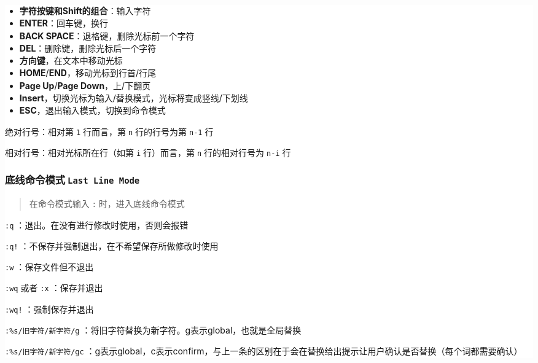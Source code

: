 - **字符按键和Shift的组合**：输入字符
- **ENTER**：回车键，换行
- **BACK SPACE**：退格键，删除光标前一个字符
- **DEL**：删除键，删除光标后一个字符
- **方向键**，在文本中移动光标
- **HOME**/**END**，移动光标到行首/行尾
- **Page Up**/**Page Down**，上/下翻页
- **Insert**，切换光标为输入/替换模式，光标将变成竖线/下划线
- **ESC**，退出输入模式，切换到命令模式

绝对行号：相对第 `1` 行而言，第 `n` 行的行号为第 `n-1` 行

相对行号：相对光标所在行（如第 `i` 行）而言，第 `n` 行的相对行号为 `n-i` 行



### 底线命令模式 `Last Line Mode` 

> 在命令模式输入 `:` 时，进入底线命令模式

 `:q` ：退出。在没有进行修改时使用，否则会报错

 `:q!` ：不保存并强制退出，在不希望保存所做修改时使用

 `:w` ：保存文件但不退出

 `:wq` 或者 `:x` ：保存并退出

 `:wq!` ：强制保存并退出

 `:%s/旧字符/新字符/g` ：将旧字符替换为新字符。g表示global，也就是全局替换

 `:%s/旧字符/新字符/gc` ：g表示global，c表示confirm，与上一条的区别在于会在替换给出提示让用户确认是否替换（每个词都需要确认）